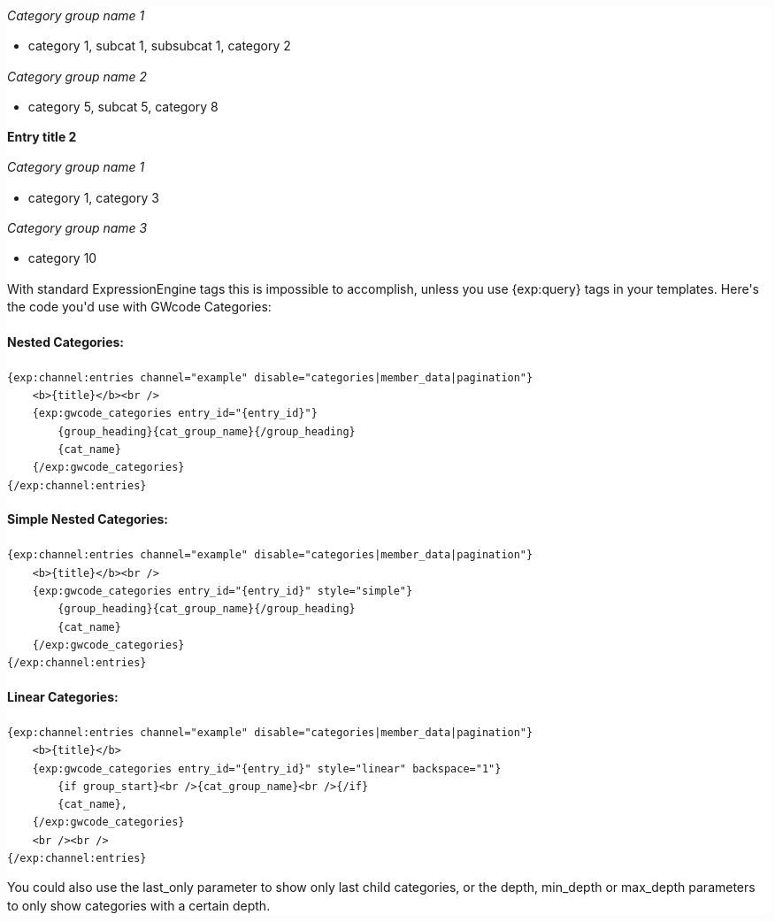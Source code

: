 *Category group name 1*

 * category 1, subcat 1, subsubcat 1, category 2
 
*Category group name 2*

 * category 5, subcat 5, category 8
 
**Entry title 2**

*Category group name 1*

 * category 1, category 3
 
*Category group name 3*

 * category 10

With standard ExpressionEngine tags this is impossible to accomplish, unless you use {exp:query} tags in your templates.
Here's the code you'd use with GWcode Categories:

#### Nested Categories:
```
{exp:channel:entries channel="example" disable="categories|member_data|pagination"}
	<b>{title}</b><br />
	{exp:gwcode_categories entry_id="{entry_id}"}
		{group_heading}{cat_group_name}{/group_heading}
		{cat_name}
	{/exp:gwcode_categories}
{/exp:channel:entries}
```

#### Simple Nested Categories:
```
{exp:channel:entries channel="example" disable="categories|member_data|pagination"}
	<b>{title}</b><br />
	{exp:gwcode_categories entry_id="{entry_id}" style="simple"}
		{group_heading}{cat_group_name}{/group_heading}
		{cat_name}
	{/exp:gwcode_categories}
{/exp:channel:entries}
```

#### Linear Categories:
```
{exp:channel:entries channel="example" disable="categories|member_data|pagination"}
	<b>{title}</b>
	{exp:gwcode_categories entry_id="{entry_id}" style="linear" backspace="1"}
		{if group_start}<br />{cat_group_name}<br />{/if}
		{cat_name},
	{/exp:gwcode_categories}
	<br /><br />
{/exp:channel:entries}
```

You could also use the last_only parameter to show only last child categories, or the depth, min_depth or max_depth parameters to only show categories with a certain depth.
